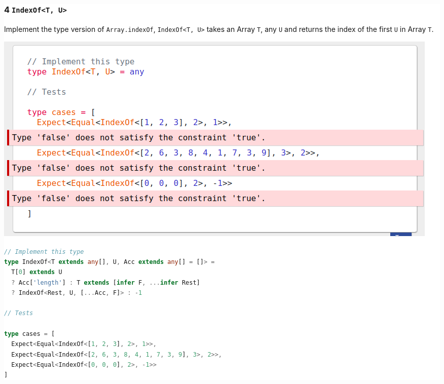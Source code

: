 ### 4 `IndexOf<T, U>`

Implement the type version of `Array.indexOf`, `IndexOf<T, U>` takes an Array `T`, any `U` and returns the index of the first `U` in Array `T`.

![image](/4/8.png)

```ts
// Implement this type
type IndexOf<T extends any[], U, Acc extends any[] = []> =
  T[0] extends U
  ? Acc['length'] : T extends [infer F, ...infer Rest]
  ? IndexOf<Rest, U, [...Acc, F]> : -1

// Tests

type cases = [
  Expect<Equal<IndexOf<[1, 2, 3], 2>, 1>>,
  Expect<Equal<IndexOf<[2, 6, 3, 8, 4, 1, 7, 3, 9], 3>, 2>>,
  Expect<Equal<IndexOf<[0, 0, 0], 2>, -1>>
]
```
